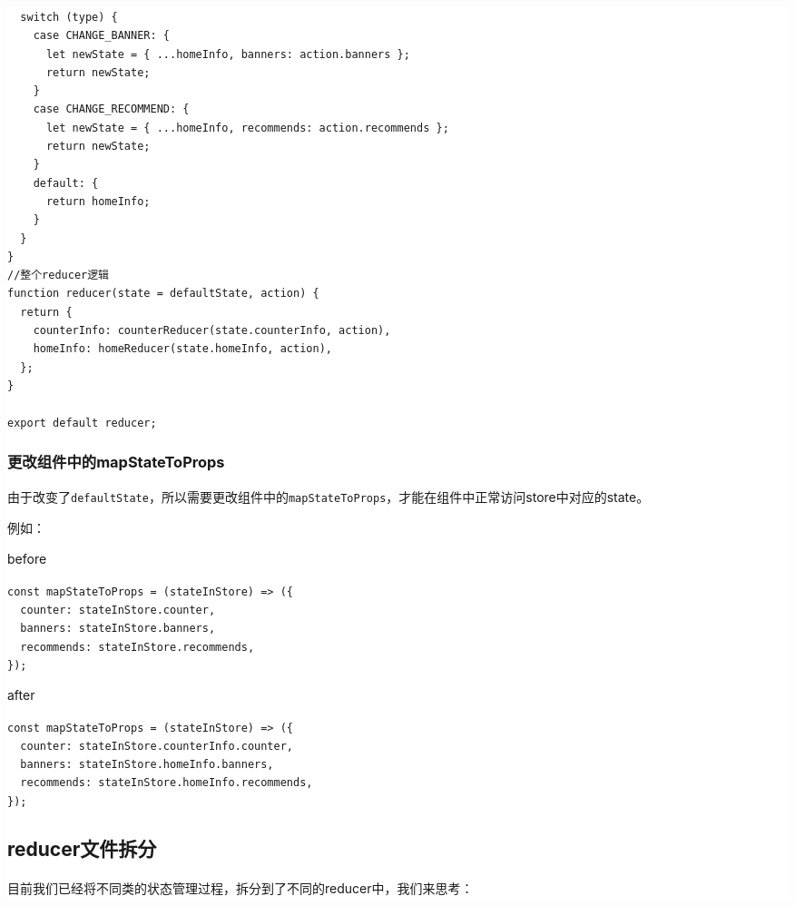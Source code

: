 ```
  switch (type) {
    case CHANGE_BANNER: {
      let newState = { ...homeInfo, banners: action.banners };
      return newState;
    }
    case CHANGE_RECOMMEND: {
      let newState = { ...homeInfo, recommends: action.recommends };
      return newState;
    }
    default: {
      return homeInfo;
    }
  }
}
//整个reducer逻辑
function reducer(state = defaultState, action) {
  return {
    counterInfo: counterReducer(state.counterInfo, action),
    homeInfo: homeReducer(state.homeInfo, action),
  };
}

export default reducer;
```

### 更改组件中的mapStateToProps

由于改变了`defaultState`，所以需要更改组件中的`mapStateToProps`，才能在组件中正常访问store中对应的state。

例如：

before

```
const mapStateToProps = (stateInStore) => ({
  counter: stateInStore.counter,
  banners: stateInStore.banners,
  recommends: stateInStore.recommends,
});
```

after

```
const mapStateToProps = (stateInStore) => ({
  counter: stateInStore.counterInfo.counter,
  banners: stateInStore.homeInfo.banners,
  recommends: stateInStore.homeInfo.recommends,
});
```

## reducer文件拆分

目前我们已经将不同类的状态管理过程，拆分到了不同的reducer中，我们来思考：
